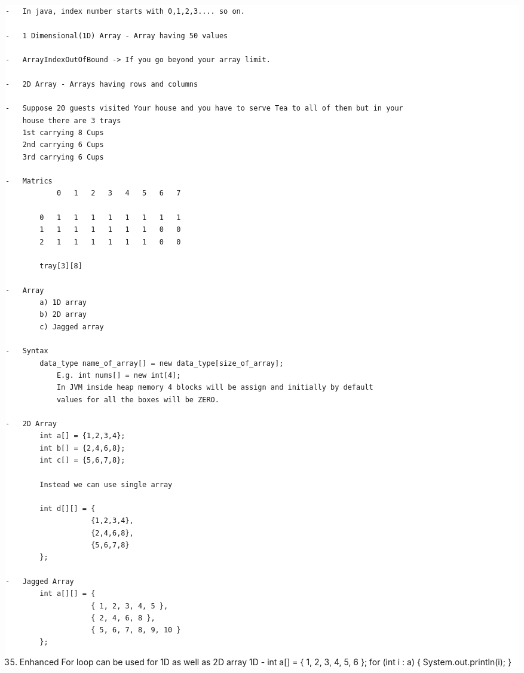     -   In java, index number starts with 0,1,2,3.... so on.

    -   1 Dimensional(1D) Array - Array having 50 values

    -   ArrayIndexOutOfBound -> If you go beyond your array limit.

    -   2D Array - Arrays having rows and columns

    -   Suppose 20 guests visited Your house and you have to serve Tea to all of them but in your 
        house there are 3 trays 
        1st carrying 8 Cups 
        2nd carrying 6 Cups
        3rd carrying 6 Cups

    -   Matrics
                0   1   2   3   4   5   6   7
                
            0   1   1   1   1   1   1   1   1
            1   1   1   1   1   1   1   0   0
            2   1   1   1   1   1   1   0   0

            tray[3][8]

    -   Array 
            a) 1D array
            b) 2D array
            c) Jagged array 

    -   Syntax 
            data_type name_of_array[] = new data_type[size_of_array];
                E.g. int nums[] = new int[4];
                In JVM inside heap memory 4 blocks will be assign and initially by default
                values for all the boxes will be ZERO.

    -   2D Array
            int a[] = {1,2,3,4};
            int b[] = {2,4,6,8};
            int c[] = {5,6,7,8};

            Instead we can use single array 

            int d[][] = {
                        {1,2,3,4},
                        {2,4,6,8},
                        {5,6,7,8}
            };

    -   Jagged Array
            int a[][] = { 
                        { 1, 2, 3, 4, 5 }, 
                        { 2, 4, 6, 8 }, 
                        { 5, 6, 7, 8, 9, 10 } 
            };

35. Enhanced For loop
        can be used for 1D as well as 2D array
        1D - 
            int a[] = { 1, 2, 3, 4, 5, 6 };
            for (int i : a) {
                System.out.println(i);
            }
